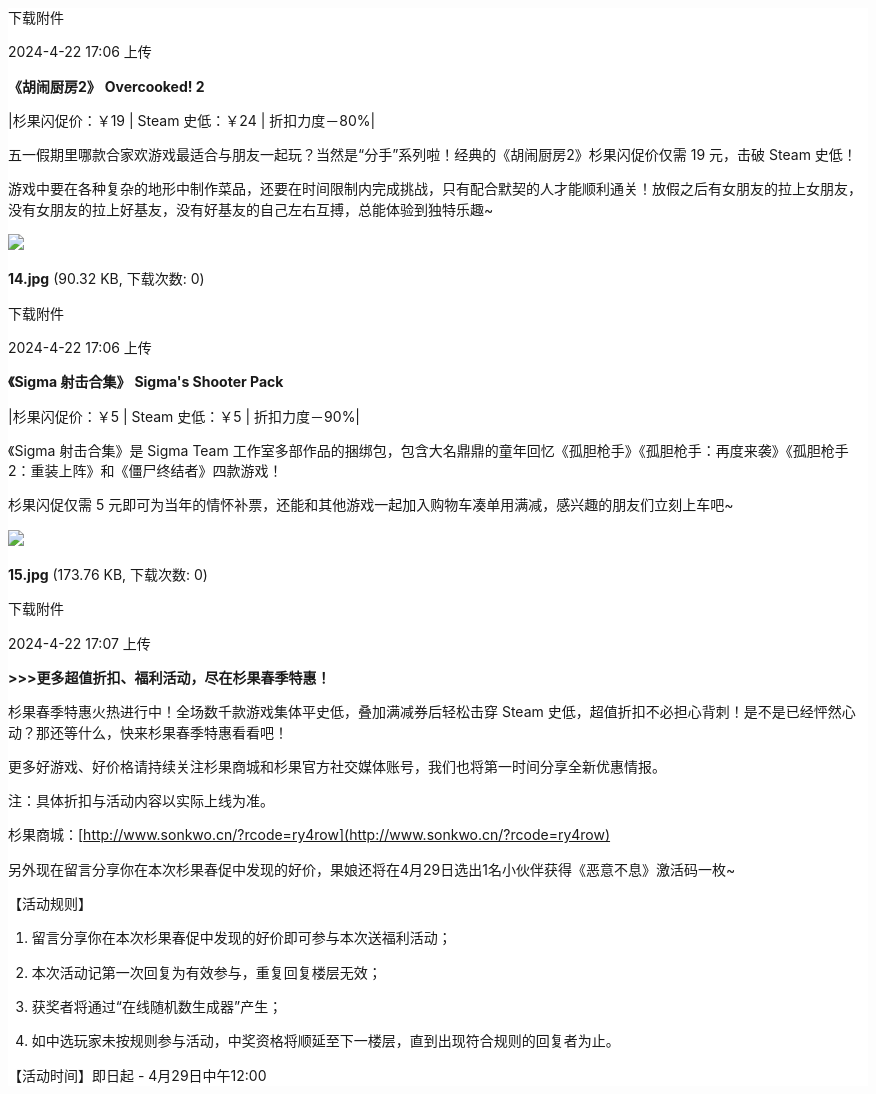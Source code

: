 下载附件

2024-4-22 17:06 上传

<strong>《胡闹厨房2》</strong>
<strong>Overcooked! 2</strong>

|杉果闪促价：￥19 | Steam 史低：￥24 | 折扣力度－80%|

五一假期里哪款合家欢游戏最适合与朋友一起玩？当然是“分手”系列啦！经典的《胡闹厨房2》杉果闪促价仅需 19 元，击破 Steam 史低！

游戏中要在各种复杂的地形中制作菜品，还要在时间限制内完成挑战，只有配合默契的人才能顺利通关！放假之后有女朋友的拉上女朋友，没有女朋友的拉上好基友，没有好基友的自己左右互搏，总能体验到独特乐趣~

<img src="https://img.saraba1st.com/forum/202404/22/170659yy7v1uyvv9v1kvkl.jpg" referrerpolicy="no-referrer">

<strong>14.jpg</strong> (90.32 KB, 下载次数: 0)

下载附件

2024-4-22 17:06 上传

<strong>《Sigma 射击合集》</strong>
<strong>Sigma's Shooter Pack</strong>

|杉果闪促价：￥5 | Steam 史低：￥5 | 折扣力度－90%|

《Sigma 射击合集》是 Sigma Team 工作室多部作品的捆绑包，包含大名鼎鼎的童年回忆《孤胆枪手》《孤胆枪手：再度来袭》《孤胆枪手2：重装上阵》和《僵尸终结者》四款游戏！

杉果闪促仅需 5 元即可为当年的情怀补票，还能和其他游戏一起加入购物车凑单用满减，感兴趣的朋友们立刻上车吧~

<img src="https://img.saraba1st.com/forum/202404/22/170701m7783ao8k7olefm3.jpg" referrerpolicy="no-referrer">

<strong>15.jpg</strong> (173.76 KB, 下载次数: 0)

下载附件

2024-4-22 17:07 上传

<strong>&gt;&gt;&gt;更多超值折扣、福利活动，尽在杉果春季特惠！</strong>

杉果春季特惠火热进行中！全场数千款游戏集体平史低，叠加满减券后轻松击穿 Steam 史低，超值折扣不必担心背刺！是不是已经怦然心动？那还等什么，快来杉果春季特惠看看吧！

更多好游戏、好价格请持续关注杉果商城和杉果官方社交媒体账号，我们也将第一时间分享全新优惠情报。

注：具体折扣与活动内容以实际上线为准。

杉果商城：[http://www.sonkwo.cn/?rcode=ry4row](http://www.sonkwo.cn/?rcode=ry4row)

另外现在留言分享你在本次杉果春促中发现的好价，果娘还将在4月29日选出1名小伙伴获得《恶意不息》激活码一枚~

【活动规则】

1. 留言分享你在本次杉果春促中发现的好价即可参与本次送福利活动；

2. 本次活动记第一次回复为有效参与，重复回复楼层无效；

3. 获奖者将通过“在线随机数生成器”产生；

4. 如中选玩家未按规则参与活动，中奖资格将顺延至下一楼层，直到出现符合规则的回复者为止。  

【活动时间】即日起 - 4月29日中午12:00
